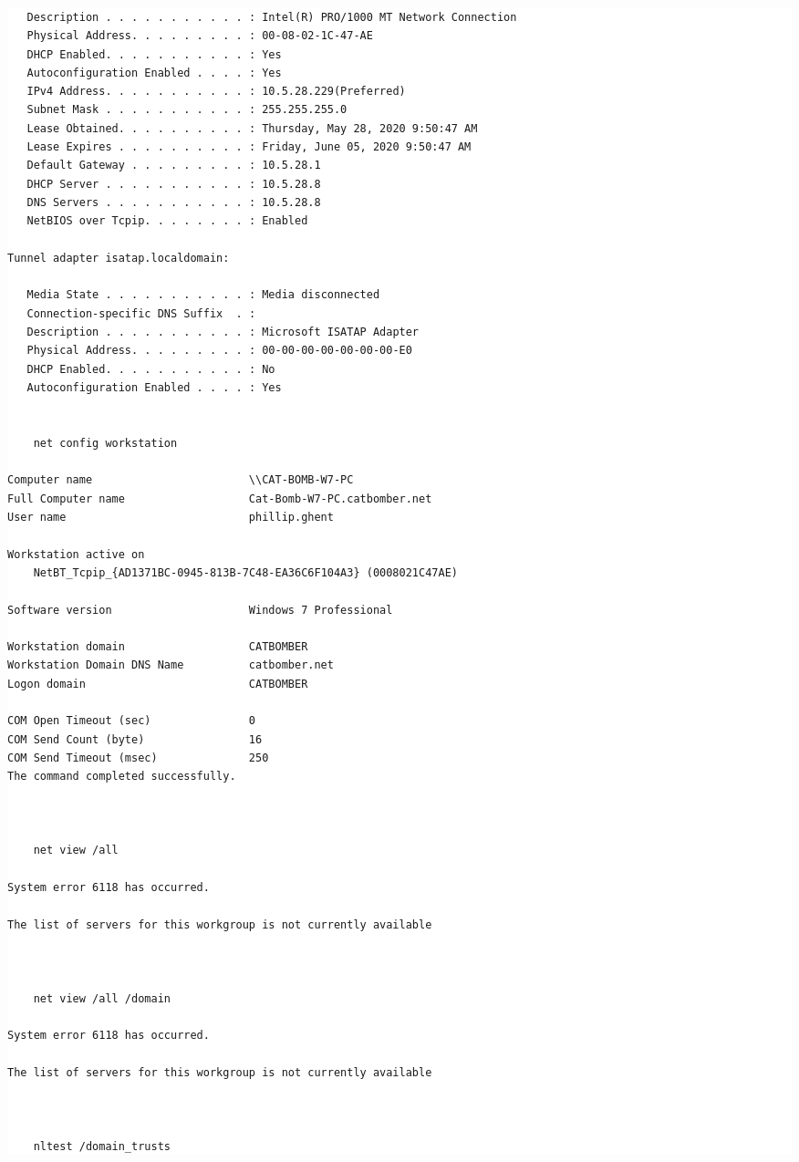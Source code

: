```
   Description . . . . . . . . . . . : Intel(R) PRO/1000 MT Network Connection
   Physical Address. . . . . . . . . : 00-08-02-1C-47-AE
   DHCP Enabled. . . . . . . . . . . : Yes
   Autoconfiguration Enabled . . . . : Yes
   IPv4 Address. . . . . . . . . . . : 10.5.28.229(Preferred) 
   Subnet Mask . . . . . . . . . . . : 255.255.255.0
   Lease Obtained. . . . . . . . . . : Thursday, May 28, 2020 9:50:47 AM
   Lease Expires . . . . . . . . . . : Friday, June 05, 2020 9:50:47 AM
   Default Gateway . . . . . . . . . : 10.5.28.1
   DHCP Server . . . . . . . . . . . : 10.5.28.8
   DNS Servers . . . . . . . . . . . : 10.5.28.8
   NetBIOS over Tcpip. . . . . . . . : Enabled

Tunnel adapter isatap.localdomain:

   Media State . . . . . . . . . . . : Media disconnected
   Connection-specific DNS Suffix  . : 
   Description . . . . . . . . . . . : Microsoft ISATAP Adapter
   Physical Address. . . . . . . . . : 00-00-00-00-00-00-00-E0
   DHCP Enabled. . . . . . . . . . . : No
   Autoconfiguration Enabled . . . . : Yes


	net config workstation

Computer name                        \\CAT-BOMB-W7-PC
Full Computer name                   Cat-Bomb-W7-PC.catbomber.net
User name                            phillip.ghent

Workstation active on                
	NetBT_Tcpip_{AD1371BC-0945-813B-7C48-EA36C6F104A3} (0008021C47AE)

Software version                     Windows 7 Professional

Workstation domain                   CATBOMBER
Workstation Domain DNS Name          catbomber.net
Logon domain                         CATBOMBER

COM Open Timeout (sec)               0
COM Send Count (byte)                16
COM Send Timeout (msec)              250
The command completed successfully.



	net view /all

System error 6118 has occurred.

The list of servers for this workgroup is not currently available



	net view /all /domain

System error 6118 has occurred.

The list of servers for this workgroup is not currently available



	nltest /domain_trusts

```